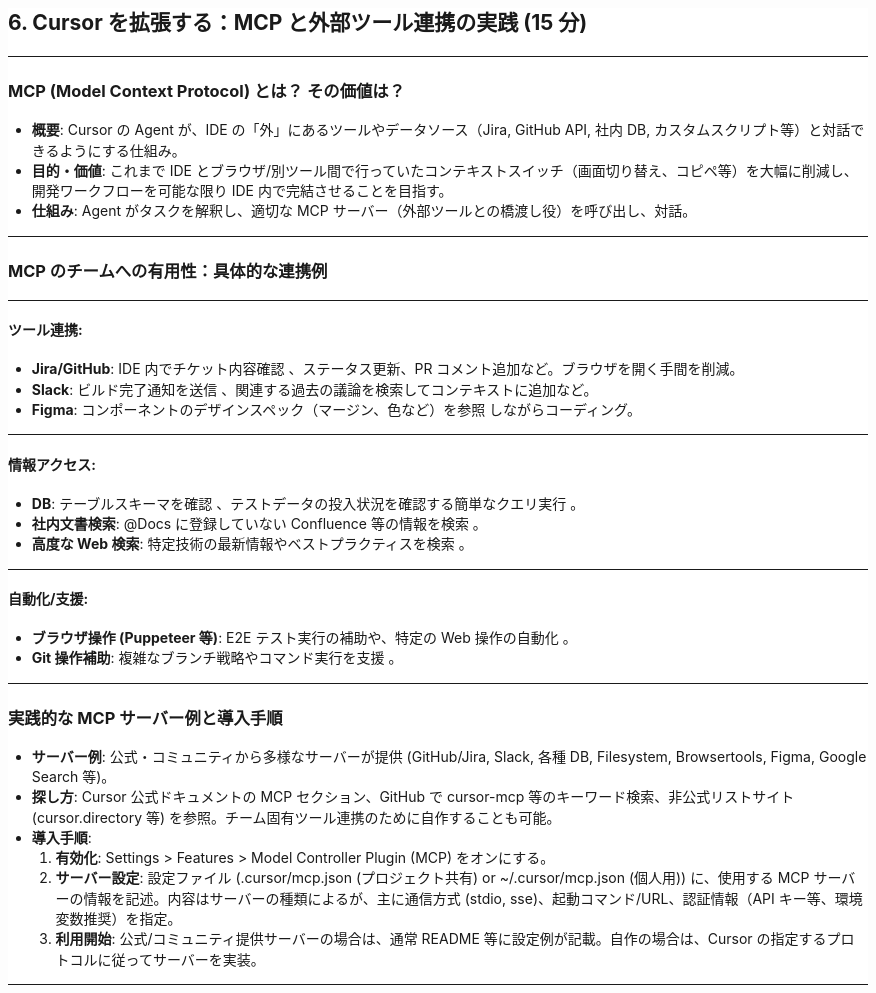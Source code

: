 
## 6. Cursor を拡張する：MCP と外部ツール連携の実践 (15 分)

---

### MCP (Model Context Protocol) とは？ その価値は？

-   **概要**: Cursor の Agent が、IDE の「外」にあるツールやデータソース（Jira, GitHub API, 社内 DB, カスタムスクリプト等）と対話できるようにする仕組み。
-   **目的・価値**: これまで IDE とブラウザ/別ツール間で行っていたコンテキストスイッチ（画面切り替え、コピペ等）を大幅に削減し、開発ワークフローを可能な限り IDE 内で完結させることを目指す。
-   **仕組み**: Agent がタスクを解釈し、適切な MCP サーバー（外部ツールとの橋渡し役）を呼び出し、対話。

---

### MCP のチームへの有用性：具体的な連携例

---

#### ツール連携:

-   **Jira/GitHub**: IDE 内でチケット内容確認 、ステータス更新、PR コメント追加など。ブラウザを開く手間を削減。
-   **Slack**: ビルド完了通知を送信 、関連する過去の議論を検索してコンテキストに追加など。
-   **Figma**: コンポーネントのデザインスペック（マージン、色など）を参照 しながらコーディング。

---

#### 情報アクセス:

-   **DB**: テーブルスキーマを確認 、テストデータの投入状況を確認する簡単なクエリ実行 。
-   **社内文書検索**: @Docs に登録していない Confluence 等の情報を検索 。
-   **高度な Web 検索**: 特定技術の最新情報やベストプラクティスを検索 。

---

#### 自動化/支援:

-   **ブラウザ操作 (Puppeteer 等)**: E2E テスト実行の補助や、特定の Web 操作の自動化 。
-   **Git 操作補助**: 複雑なブランチ戦略やコマンド実行を支援 。

---

### 実践的な MCP サーバー例と導入手順

-   **サーバー例**: 公式・コミュニティから多様なサーバーが提供 (GitHub/Jira, Slack, 各種 DB, Filesystem, Browsertools, Figma, Google Search 等)。
-   **探し方**: Cursor 公式ドキュメントの MCP セクション、GitHub で cursor-mcp 等のキーワード検索、非公式リストサイト (cursor.directory 等) を参照。チーム固有ツール連携のために自作することも可能。
-   **導入手順**:
    1. **有効化**: Settings > Features > Model Controller Plugin (MCP) をオンにする。
    2. **サーバー設定**: 設定ファイル (.cursor/mcp.json (プロジェクト共有) or ~/.cursor/mcp.json (個人用)) に、使用する MCP サーバーの情報を記述。内容はサーバーの種類によるが、主に通信方式 (stdio, sse)、起動コマンド/URL、認証情報（API キー等、環境変数推奨）を指定。
    3. **利用開始**: 公式/コミュニティ提供サーバーの場合は、通常 README 等に設定例が記載。自作の場合は、Cursor の指定するプロトコルに従ってサーバーを実装。

---
